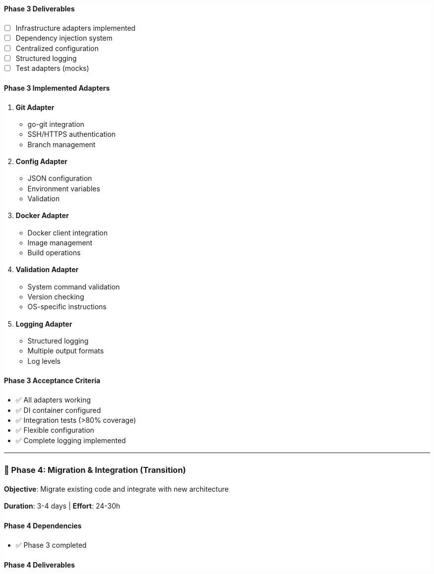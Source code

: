 #### Phase 3 Deliverables

- [ ] Infrastructure adapters implemented
- [ ] Dependency injection system
- [ ] Centralized configuration
- [ ] Structured logging
- [ ] Test adapters (mocks)

#### Phase 3 Implemented Adapters

1. **Git Adapter**
   - go-git integration
   - SSH/HTTPS authentication
   - Branch management

2. **Config Adapter**
   - JSON configuration
   - Environment variables
   - Validation

3. **Docker Adapter**
   - Docker client integration
   - Image management
   - Build operations

4. **Validation Adapter**
   - System command validation
   - Version checking
   - OS-specific instructions

5. **Logging Adapter**
   - Structured logging
   - Multiple output formats
   - Log levels

#### Phase 3 Acceptance Criteria

- ✅ All adapters working
- ✅ DI container configured
- ✅ Integration tests (>80% coverage)
- ✅ Flexible configuration
- ✅ Complete logging implemented

---

### 📍 Phase 4: Migration & Integration (Transition)

**Objective**: Migrate existing code and integrate with new architecture

**Duration**: 3-4 days | **Effort**: 24-30h

#### Phase 4 Dependencies

- ✅ Phase 3 completed

#### Phase 4 Deliverables
